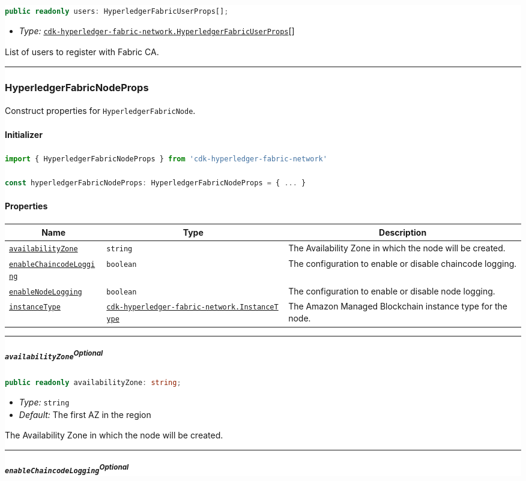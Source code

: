 ```typescript
public readonly users: HyperledgerFabricUserProps[];
```

- *Type:* [`cdk-hyperledger-fabric-network.HyperledgerFabricUserProps`](#cdk-hyperledger-fabric-network.HyperledgerFabricUserProps)[]

List of users to register with Fabric CA.

---

### HyperledgerFabricNodeProps <a name="cdk-hyperledger-fabric-network.HyperledgerFabricNodeProps" id="cdkhyperledgerfabricnetworkhyperledgerfabricnodeprops"></a>

Construct properties for `HyperledgerFabricNode`.

#### Initializer <a name="[object Object].Initializer" id="object-objectinitializer"></a>

```typescript
import { HyperledgerFabricNodeProps } from 'cdk-hyperledger-fabric-network'

const hyperledgerFabricNodeProps: HyperledgerFabricNodeProps = { ... }
```

#### Properties <a name="Properties" id="properties"></a>

| **Name** | **Type** | **Description** |
| --- | --- | --- |
| [`availabilityZone`](#cdkhyperledgerfabricnetworkhyperledgerfabricnodepropspropertyavailabilityzone) | `string` | The Availability Zone in which the node will be created. |
| [`enableChaincodeLogging`](#cdkhyperledgerfabricnetworkhyperledgerfabricnodepropspropertyenablechaincodelogging) | `boolean` | The configuration to enable or disable chaincode logging. |
| [`enableNodeLogging`](#cdkhyperledgerfabricnetworkhyperledgerfabricnodepropspropertyenablenodelogging) | `boolean` | The configuration to enable or disable node logging. |
| [`instanceType`](#cdkhyperledgerfabricnetworkhyperledgerfabricnodepropspropertyinstancetype) | [`cdk-hyperledger-fabric-network.InstanceType`](#cdk-hyperledger-fabric-network.InstanceType) | The Amazon Managed Blockchain instance type for the node. |

---

##### `availabilityZone`<sup>Optional</sup> <a name="cdk-hyperledger-fabric-network.HyperledgerFabricNodeProps.property.availabilityZone" id="cdkhyperledgerfabricnetworkhyperledgerfabricnodepropspropertyavailabilityzone"></a>

```typescript
public readonly availabilityZone: string;
```

- *Type:* `string`
- *Default:* The first AZ in the region

The Availability Zone in which the node will be created.

---

##### `enableChaincodeLogging`<sup>Optional</sup> <a name="cdk-hyperledger-fabric-network.HyperledgerFabricNodeProps.property.enableChaincodeLogging" id="cdkhyperledgerfabricnetworkhyperledgerfabricnodepropspropertyenablechaincodelogging"></a>
